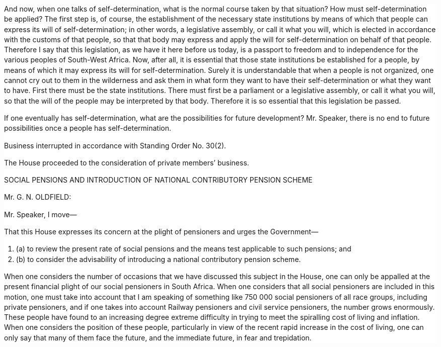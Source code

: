 <p>And now, when one talks of self-determination, what is the normal course taken by that situation? How must self-determination be applied? The first step is, of course, the establishment of the necessary state institutions by means of which that people can express its will of self-determination; in other words, a legislative assembly, or call it what you will, which is elected in accordance with the customs of that people, so that that body may express and apply the will for self-determination on behalf of that people. Therefore I say that this legislation, as we have it here before us today, is a passport to freedom and to independence for the various peoples of South-West Africa. Now, after all, it is essential that those state institutions be established for a people, by means of which it may express its will for self-determination. Surely it is understandable that when a people is not organized, one cannot cry out to them in the wilderness and ask them in what form they want to have their self-determination or what they want to have. First there must be the state institutions. There must first be a parliament or a legislative assembly, or call it what you will, so that the will of the people may be interpreted by that body. Therefore it is so essential that this legislation be passed.</p>

<p>If one eventually has self-determination, what are the possibilities for future development? Mr. Speaker, there is no end to future possibilities once a people has self-determination.</p>

<p>Business interrupted in accordance with Standing Order No. 30(2).</p>

<p>The House proceeded to the consideration of private members&#x2019; business.</p>

</speech>

</debateSection>

<debateSection name="#social_pensions_and_introduction_of_national_contributory_pension_scheme">

<heading>SOCIAL PENSIONS AND INTRODUCTION OF NATIONAL CONTRIBUTORY PENSION SCHEME</heading>

<speech by="#oldfield">

<from>Mr. <person refersTo="hansard_za">G. N. OLDFIELD</person>:</from>

<p>Mr. Speaker, I move&#x2014;</p>

<p><span class="col_801-802" refersTo="page_0414"/>That this House expresses its concern at the plight of pensioners and urges the Government&#x2014;</p>

<ol>

<li>(a) to review the present rate of social pensions and the means test applicable to such pensions; and</li>

<li>(b) to consider the advisability of introducing a national contributory pension scheme.</li>

</ol>

<p>When one considers the number of occasions that we have discussed this subject in the House, one can only be appalled at the present financial plight of our social pensioners in South Africa. When one considers that all social pensioners are included in this motion, one must take into account that I am speaking of something like 750 000 social pensioners of all race groups, including private pensioners, and if one takes into account Railway pensioners and civil service pensioners, the number grows enormously. These people have found to an increasing degree extreme difficulty in trying to meet the spiralling cost of living and inflation. When one considers the position of these people, particularly in view of the recent rapid increase in the cost of living, one can only say that many of them face the future, and the immediate future, in fear and trepidation.</p>

</speech>
